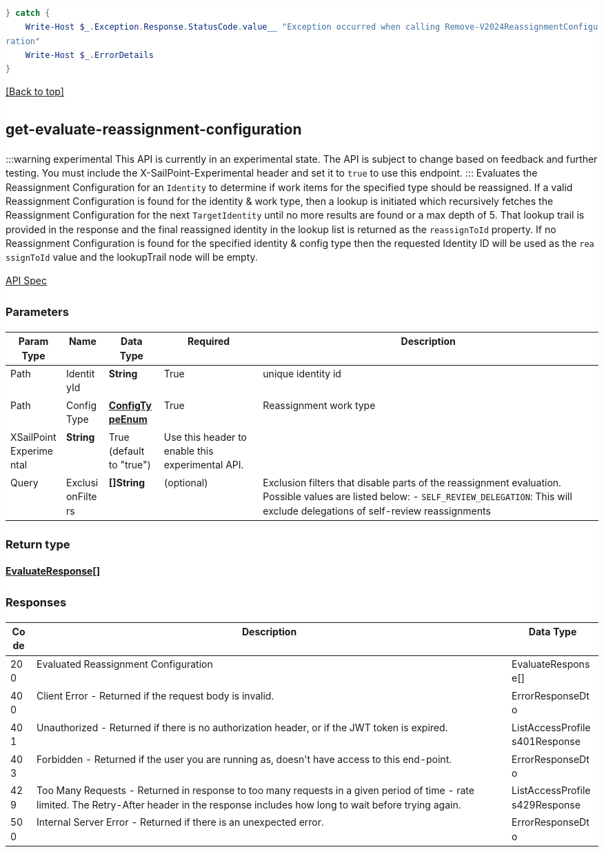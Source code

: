 ```powershell
} catch {
    Write-Host $_.Exception.Response.StatusCode.value__ "Exception occurred when calling Remove-V2024ReassignmentConfiguration"
    Write-Host $_.ErrorDetails
}
```
[[Back to top]](#) 

## get-evaluate-reassignment-configuration
:::warning experimental 
This API is currently in an experimental state. The API is subject to change based on feedback and further testing. You must include the X-SailPoint-Experimental header and set it to `true` to use this endpoint.
:::
Evaluates the Reassignment Configuration for an `Identity` to determine if work items for the specified type should be reassigned. If a valid Reassignment Configuration is found for the identity & work type, then a lookup is initiated which recursively fetches the Reassignment Configuration for the next `TargetIdentity` until no more results are found or a max depth of 5. That lookup trail is provided in the response and the final reassigned identity in the lookup list is returned as the `reassignToId` property. If no Reassignment Configuration is found for the specified identity & config type then the requested Identity ID will be used as the `reassignToId` value and the lookupTrail node will be empty.

[API Spec](https://developer.sailpoint.com/docs/api/v2024/get-evaluate-reassignment-configuration)

### Parameters 
Param Type | Name | Data Type | Required  | Description
------------- | ------------- | ------------- | ------------- | ------------- 
Path   | IdentityId | **String** | True  | unique identity id
Path   | ConfigType | [**ConfigTypeEnum**](../models/config-type-enum) | True  | Reassignment work type
   | XSailPointExperimental | **String** | True  (default to "true") | Use this header to enable this experimental API.
  Query | ExclusionFilters | **[]String** |   (optional) | Exclusion filters that disable parts of the reassignment evaluation. Possible values are listed below: - `SELF_REVIEW_DELEGATION`: This will exclude delegations of self-review reassignments

### Return type
[**EvaluateResponse[]**](../models/evaluate-response)

### Responses
Code | Description  | Data Type
------------- | ------------- | -------------
200 | Evaluated Reassignment Configuration | EvaluateResponse[]
400 | Client Error - Returned if the request body is invalid. | ErrorResponseDto
401 | Unauthorized - Returned if there is no authorization header, or if the JWT token is expired. | ListAccessProfiles401Response
403 | Forbidden - Returned if the user you are running as, doesn&#39;t have access to this end-point. | ErrorResponseDto
429 | Too Many Requests - Returned in response to too many requests in a given period of time - rate limited. The Retry-After header in the response includes how long to wait before trying again. | ListAccessProfiles429Response
500 | Internal Server Error - Returned if there is an unexpected error. | ErrorResponseDto
